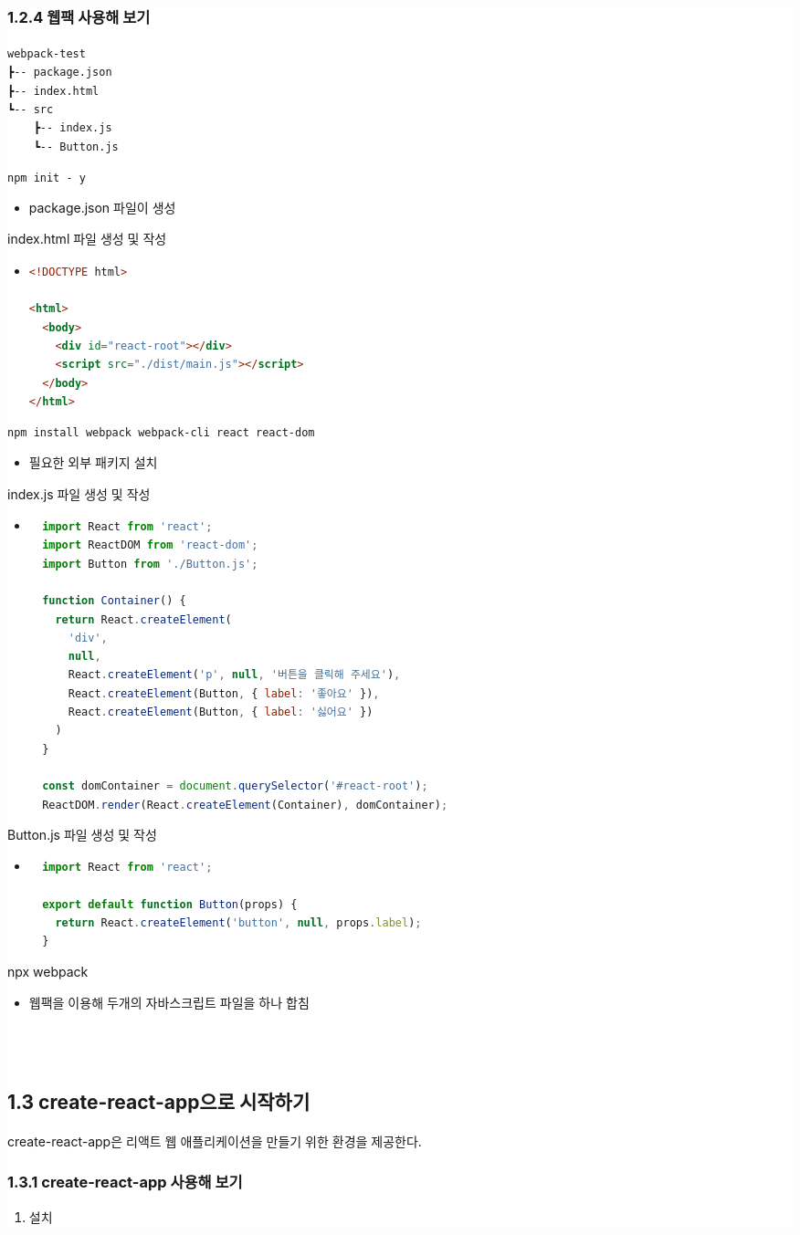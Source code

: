 ### 1.2.4 웹팩 사용해 보기
```
webpack-test
┣-- package.json
┣-- index.html
┗-- src
    ┣-- index.js
    ┗-- Button.js
```
`npm init - y`
- package.json 파일이 생성

index.html 파일 생성 및 작성
- ```html
  <!DOCTYPE html>

  <html>
    <body>
      <div id="react-root"></div>
      <script src="./dist/main.js"></script>
    </body>
  </html>
  ```
`npm install webpack webpack-cli react react-dom`
- 필요한 외부 패키지 설치

index.js 파일 생성 및 작성
- ```js
    import React from 'react';
    import ReactDOM from 'react-dom';
    import Button from './Button.js';

    function Container() {
      return React.createElement(
        'div',
        null,
        React.createElement('p', null, '버튼을 클릭해 주세요'),
        React.createElement(Button, { label: '좋아요' }),
        React.createElement(Button, { label: '싫어요' })
      )
    }

    const domContainer = document.querySelector('#react-root');
    ReactDOM.render(React.createElement(Container), domContainer);
  ```
Button.js 파일 생성 및 작성
- ```js
    import React from 'react';

    export default function Button(props) {
      return React.createElement('button', null, props.label);
    }
  ```

npx webpack
- 웹팩을 이용해 두개의 자바스크립트 파일을 하나 합침

<br>
<br>

## 1.3 create-react-app으로 시작하기
create-react-app은 리액트 웹 애플리케이션을 만들기 위한 환경을 제공한다.

### 1.3.1 create-react-app 사용해 보기
1. 설치
  ```